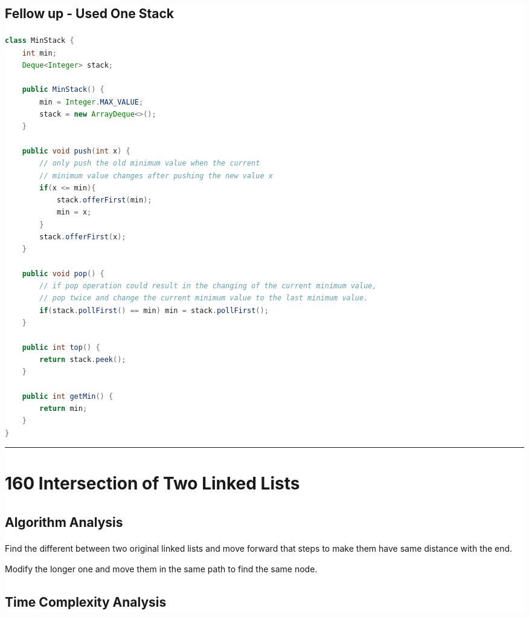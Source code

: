 ## Fellow up - Used One Stack
```java
class MinStack {
    int min;
    Deque<Integer> stack;
    
    public MinStack() {
        min = Integer.MAX_VALUE;
        stack = new ArrayDeque<>();
    }
    
    public void push(int x) {
        // only push the old minimum value when the current 
        // minimum value changes after pushing the new value x
        if(x <= min){          
            stack.offerFirst(min);
            min = x;
        }
        stack.offerFirst(x);
    }

    public void pop() {
        // if pop operation could result in the changing of the current minimum value, 
        // pop twice and change the current minimum value to the last minimum value.
        if(stack.pollFirst() == min) min = stack.pollFirst();
    }

    public int top() {
        return stack.peek();
    }

    public int getMin() {
        return min;
    }
}

```

***

# 160 Intersection of Two Linked Lists

## Algorithm Analysis

Find the different between two original linked lists and move forward that steps to make them have same distance with the end.

Modify the longer one and move them in the same path to find the same node.

## Time Complexity Analysis
